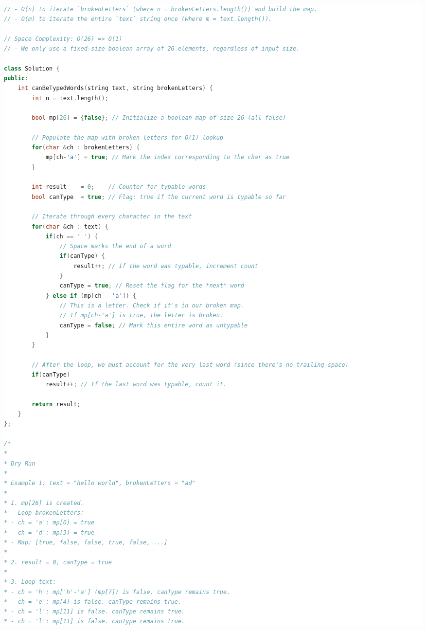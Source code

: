 ```cpp
// - O(n) to iterate `brokenLetters` (where n = brokenLetters.length()) and build the map.
// - O(m) to iterate the entire `text` string once (where m = text.length()).

// Space Complexity: O(26) => O(1)
// - We only use a fixed-size boolean array of 26 elements, regardless of input size.

class Solution {
public:
    int canBeTypedWords(string text, string brokenLetters) {
        int n = text.length();

        bool mp[26] = {false}; // Initialize a boolean map of size 26 (all false)
        
        // Populate the map with broken letters for O(1) lookup
        for(char &ch : brokenLetters) {
            mp[ch-'a'] = true; // Mark the index corresponding to the char as true
        }

        int result    = 0;    // Counter for typable words
        bool canType  = true; // Flag: true if the current word is typable so far
        
        // Iterate through every character in the text
        for(char &ch : text) {
            if(ch == ' ') {
                // Space marks the end of a word
                if(canType) {
                    result++; // If the word was typable, increment count
                }
                canType = true; // Reset the flag for the *next* word
            } else if (mp[ch - 'a']) {
                // This is a letter. Check if it's in our broken map.
                // If mp[ch-'a'] is true, the letter is broken.
                canType = false; // Mark this entire word as untypable
            }
        }
        
        // After the loop, we must account for the very last word (since there's no trailing space)
        if(canType)
            result++; // If the last word was typable, count it.

        return result;
    }
};

/*
*
* Dry Run
*
* Example 1: text = "hello world", brokenLetters = "ad"
*
* 1. mp[26] is created. 
* - Loop brokenLetters:
* - ch = 'a': mp[0] = true
* - ch = 'd': mp[3] = true
* - Map: [true, false, false, true, false, ...]
*
* 2. result = 0, canType = true
*
* 3. Loop text:
* - ch = 'h': mp['h'-'a'] (mp[7]) is false. canType remains true.
* - ch = 'e': mp[4] is false. canType remains true.
* - ch = 'l': mp[11] is false. canType remains true.
* - ch = 'l': mp[11] is false. canType remains true.
```